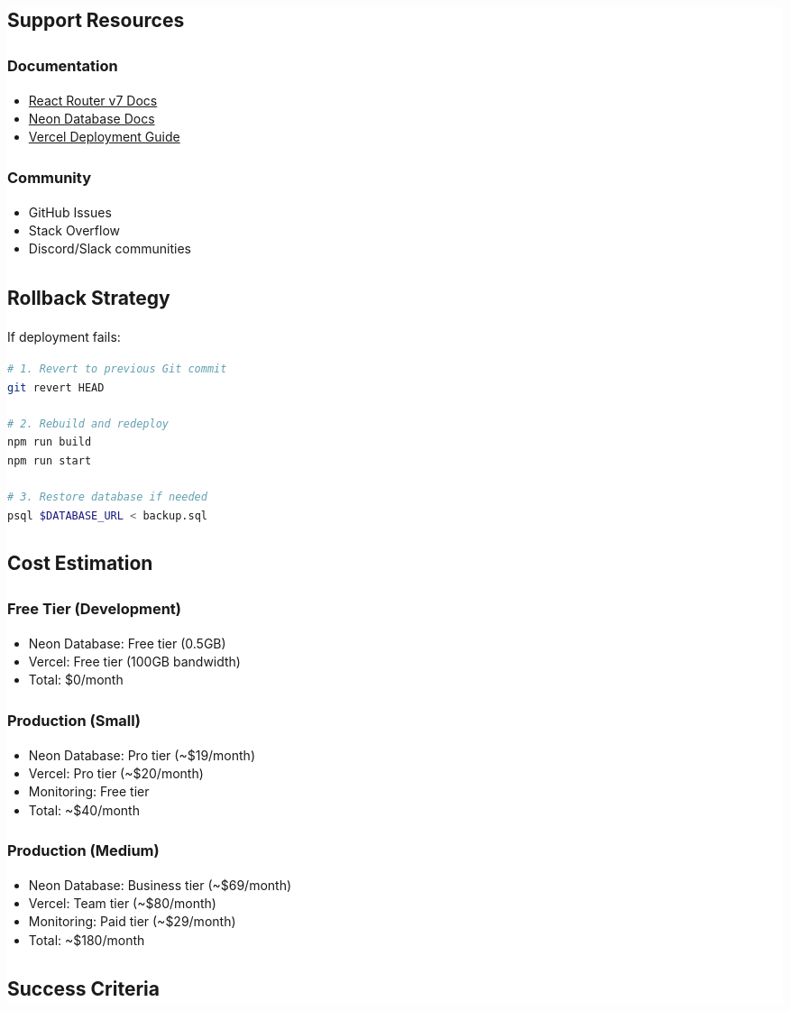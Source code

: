 ## Support Resources

### Documentation
- [React Router v7 Docs](https://reactrouter.com/)
- [Neon Database Docs](https://neon.tech/docs)
- [Vercel Deployment Guide](https://vercel.com/docs)

### Community
- GitHub Issues
- Stack Overflow
- Discord/Slack communities

## Rollback Strategy

If deployment fails:
```bash
# 1. Revert to previous Git commit
git revert HEAD

# 2. Rebuild and redeploy
npm run build
npm run start

# 3. Restore database if needed
psql $DATABASE_URL < backup.sql
```

## Cost Estimation

### Free Tier (Development)
- Neon Database: Free tier (0.5GB)
- Vercel: Free tier (100GB bandwidth)
- Total: $0/month

### Production (Small)
- Neon Database: Pro tier (~$19/month)
- Vercel: Pro tier (~$20/month)
- Monitoring: Free tier
- Total: ~$40/month

### Production (Medium)
- Neon Database: Business tier (~$69/month)
- Vercel: Team tier (~$80/month)
- Monitoring: Paid tier (~$29/month)
- Total: ~$180/month

## Success Criteria
